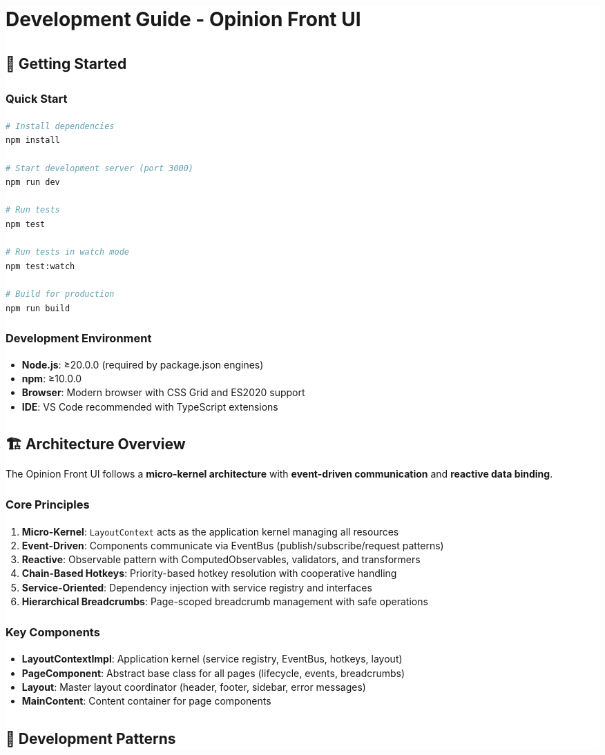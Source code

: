 # Development Guide - Opinion Front UI

## 🚀 Getting Started

### Quick Start
```bash
# Install dependencies
npm install

# Start development server (port 3000)
npm run dev

# Run tests
npm test

# Run tests in watch mode
npm test:watch

# Build for production
npm run build
```

### Development Environment
- **Node.js**: ≥20.0.0 (required by package.json engines)
- **npm**: ≥10.0.0
- **Browser**: Modern browser with CSS Grid and ES2020 support
- **IDE**: VS Code recommended with TypeScript extensions

## 🏗️ Architecture Overview

The Opinion Front UI follows a **micro-kernel architecture** with **event-driven communication** and **reactive data binding**.

### Core Principles
1. **Micro-Kernel**: `LayoutContext` acts as the application kernel managing all resources
2. **Event-Driven**: Components communicate via EventBus (publish/subscribe/request patterns)
3. **Reactive**: Observable pattern with ComputedObservables, validators, and transformers
4. **Chain-Based Hotkeys**: Priority-based hotkey resolution with cooperative handling
5. **Service-Oriented**: Dependency injection with service registry and interfaces
6. **Hierarchical Breadcrumbs**: Page-scoped breadcrumb management with safe operations

### Key Components
- **LayoutContextImpl**: Application kernel (service registry, EventBus, hotkeys, layout)
- **PageComponent**: Abstract base class for all pages (lifecycle, events, breadcrumbs)
- **Layout**: Master layout coordinator (header, footer, sidebar, error messages)
- **MainContent**: Content container for page components

## 📝 Development Patterns
